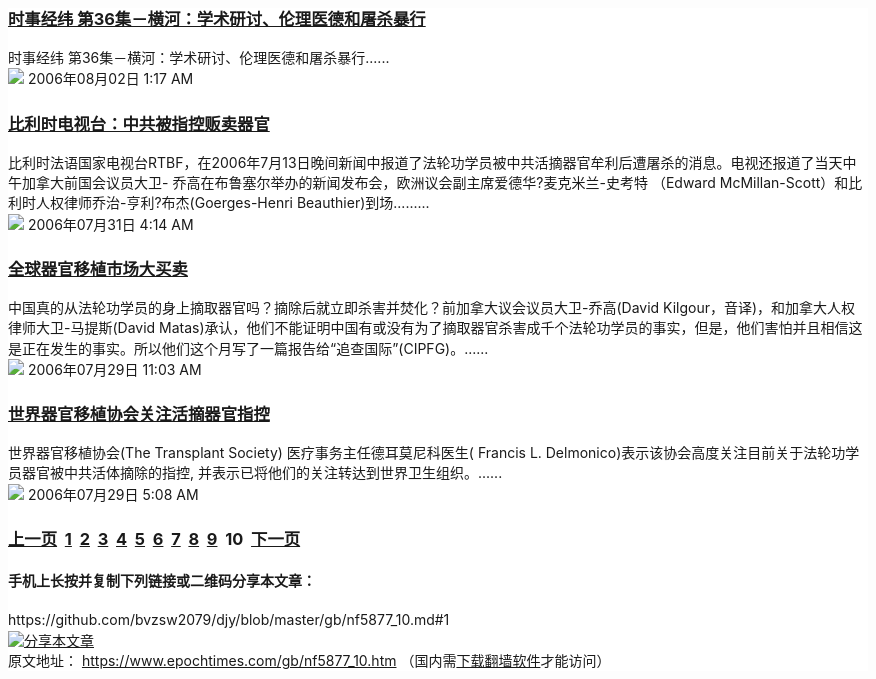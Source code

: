 <tr><td><h3><a href="https://github.com/bvzsw2079/djy/blob/master/gb/6/8/2/n1407112.md#1" target="_blank">时事经纬 第36集－横河：学术研讨、伦理医德和屠杀暴行</a><br></h3>时事经纬 第36集－横河：学术研讨、伦理医德和屠杀暴行......<br><img align="bottom" src="https://www.epochtimes.com/assets/themes/djy/images/time.gif"> 2006年08月02日 1:17 AM							</td></tr>
<tr><td><h3><a href="https://github.com/bvzsw2079/djy/blob/master/gb/6/7/31/n1404555.md#1" target="_blank">比利时电视台：中共被指控贩卖器官</a><br></h3>比利时法语国家电视台RTBF，在2006年7月13日晚间新闻中报道了法轮功学员被中共活摘器官牟利后遭屠杀的消息。电视还报道了当天中午加拿大前国会议员大卫- 乔高在布鲁塞尔举办的新闻发布会，欧洲议会副主席爱德华?麦克米兰-史考特 （Edward McMillan-Scott）和比利时人权律师乔治-亨利?布杰(Goerges-Henri Beauthier)到场.........<br><img align="bottom" src="https://www.epochtimes.com/assets/themes/djy/images/time.gif"> 2006年07月31日 4:14 AM							</td></tr>
<tr><td><h3><a href="https://github.com/bvzsw2079/djy/blob/master/gb/6/7/29/n1402976.md#1" target="_blank">全球器官移植市场大买卖</a><br></h3>中国真的从法轮功学员的身上摘取器官吗？摘除后就立即杀害并焚化？前加拿大议会议员大卫-乔高(David Kilgour，音译)，和加拿大人权律师大卫-马提斯(David Matas)承认，他们不能证明中国有或没有为了摘取器官杀害成千个法轮功学员的事实，但是，他们害怕并且相信这是正在发生的事实。所以他们这个月写了一篇报告给“追查国际”(CIPFG)。......<br><img align="bottom" src="https://www.epochtimes.com/assets/themes/djy/images/time.gif"> 2006年07月29日 11:03 AM							</td></tr>
<tr><td><h3><a href="https://github.com/bvzsw2079/djy/blob/master/gb/6/7/29/n1402758.md#1" target="_blank">世界器官移植协会关注活摘器官指控</a><br></h3>世界器官移植协会(The Transplant Society) 医疗事务主任德耳莫尼科医生( Francis L. Delmonico)表示该协会高度关注目前关于法轮功学员器官被中共活体摘除的指控, 并表示已将他们的关注转达到世界卫生组织。......<br><img align="bottom" src="https://www.epochtimes.com/assets/themes/djy/images/time.gif"> 2006年07月29日 5:08 AM							</td></tr>
<tr><td><h3><a href="https://github.com/bvzsw2079/djy/blob/master/gb/nf5877_9.md#1">上一页</a>&nbsp;&nbsp;<a href="https://github.com/bvzsw2079/djy/blob/master/gb/nf5877.md#1">1</a>&nbsp;&nbsp;<a href="https://github.com/bvzsw2079/djy/blob/master/gb/nf5877_2.md#1">2</a>&nbsp;&nbsp;<a href="https://github.com/bvzsw2079/djy/blob/master/gb/nf5877_3.md#1">3</a>&nbsp;&nbsp;<a href="https://github.com/bvzsw2079/djy/blob/master/gb/nf5877_4.md#1">4</a>&nbsp;&nbsp;<a href="https://github.com/bvzsw2079/djy/blob/master/gb/nf5877_5.md#1">5</a>&nbsp;&nbsp;<a href="https://github.com/bvzsw2079/djy/blob/master/gb/nf5877_6.md#1">6</a>&nbsp;&nbsp;<a href="https://github.com/bvzsw2079/djy/blob/master/gb/nf5877_7.md#1">7</a>&nbsp;&nbsp;<a href="https://github.com/bvzsw2079/djy/blob/master/gb/nf5877_8.md#1">8</a>&nbsp;&nbsp;<a href="https://github.com/bvzsw2079/djy/blob/master/gb/nf5877_9.md#1">9</a>&nbsp;&nbsp;10&nbsp;&nbsp;<a href="https://github.com/bvzsw2079/djy/blob/master/gb/nf5877_11.md#1">下一页</a></h3></td></tr>
</table><h4>手机上长按并复制下列链接或二维码分享本文章：</h4>https://github.com/bvzsw2079/djy/blob/master/gb/nf5877_10.md#1<br><a href="https://github.com/bvzsw2079/djy/blob/master/gb/nf5877_10.md#1"><img src="http://d1p1.ip.zn2.us/v.php?action=qrcode&url=https://github.com/bvzsw2079/djy/blob/master/gb/nf5877_10.md%231" title="分享本文章"></a><br>原文地址： <a href="https://www.epochtimes.com/gb/nf5877_10.htm">https://www.epochtimes.com/gb/nf5877_10.htm</a>    （国内需<a href="https://git.io/JesJV">下载翻墙软件</a>才能访问）</p>
